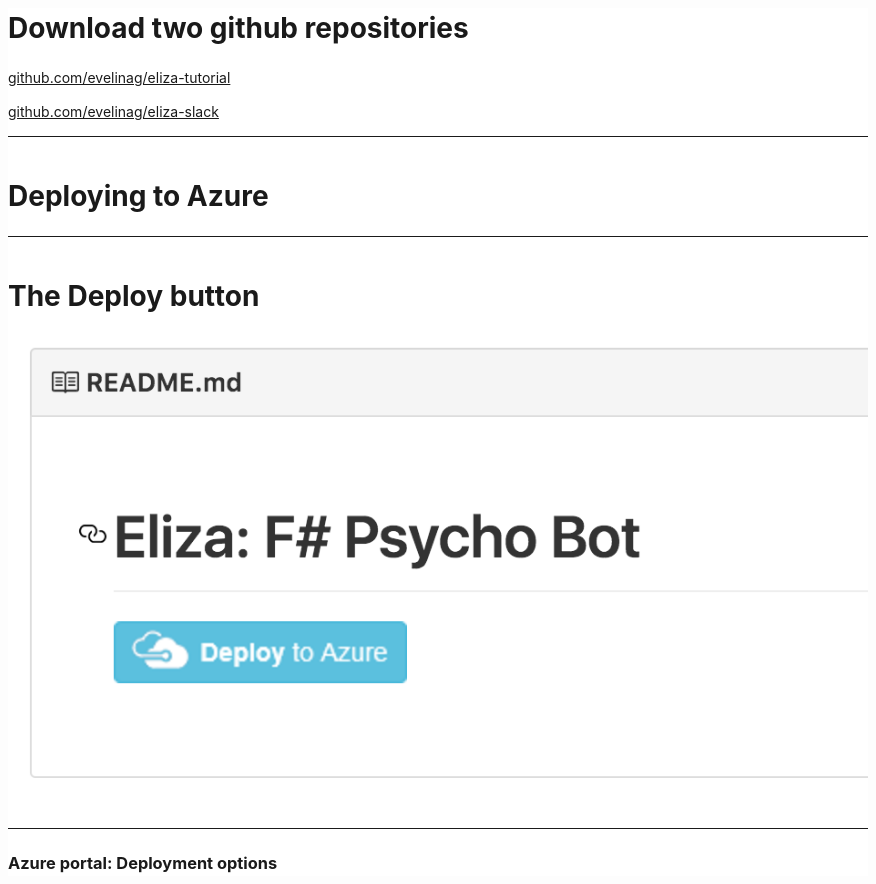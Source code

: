# Download two github repositories

[github.com/evelinag/eliza-tutorial](https://github.com/evelinag/eliza-tutorial)

[github.com/evelinag/eliza-slack](https://github.com/evelinag/eliza-slack)

****

# Deploying to Azure

---

# The Deploy button

![](images/deploy-azure.png)

---

### Azure portal: Deployment options
